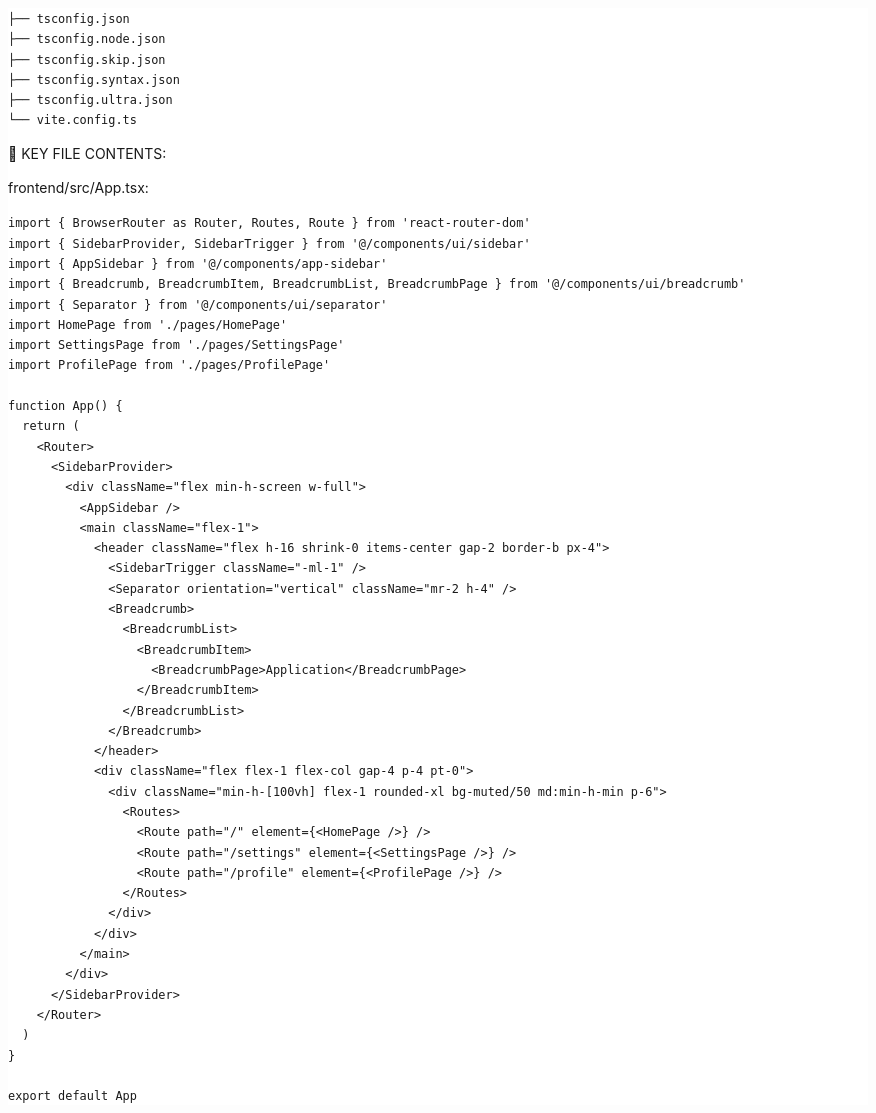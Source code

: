     ├── tsconfig.json
    ├── tsconfig.node.json
    ├── tsconfig.skip.json
    ├── tsconfig.syntax.json
    ├── tsconfig.ultra.json
    └── vite.config.ts

📄 KEY FILE CONTENTS:

frontend/src/App.tsx:
```
import { BrowserRouter as Router, Routes, Route } from 'react-router-dom'
import { SidebarProvider, SidebarTrigger } from '@/components/ui/sidebar'
import { AppSidebar } from '@/components/app-sidebar'
import { Breadcrumb, BreadcrumbItem, BreadcrumbList, BreadcrumbPage } from '@/components/ui/breadcrumb'
import { Separator } from '@/components/ui/separator'
import HomePage from './pages/HomePage'
import SettingsPage from './pages/SettingsPage'
import ProfilePage from './pages/ProfilePage'

function App() {
  return (
    <Router>
      <SidebarProvider>
        <div className="flex min-h-screen w-full">
          <AppSidebar />
          <main className="flex-1">
            <header className="flex h-16 shrink-0 items-center gap-2 border-b px-4">
              <SidebarTrigger className="-ml-1" />
              <Separator orientation="vertical" className="mr-2 h-4" />
              <Breadcrumb>
                <BreadcrumbList>
                  <BreadcrumbItem>
                    <BreadcrumbPage>Application</BreadcrumbPage>
                  </BreadcrumbItem>
                </BreadcrumbList>
              </Breadcrumb>
            </header>
            <div className="flex flex-1 flex-col gap-4 p-4 pt-0">
              <div className="min-h-[100vh] flex-1 rounded-xl bg-muted/50 md:min-h-min p-6">
                <Routes>
                  <Route path="/" element={<HomePage />} />
                  <Route path="/settings" element={<SettingsPage />} />
                  <Route path="/profile" element={<ProfilePage />} />
                </Routes>
              </div>
            </div>
          </main>
        </div>
      </SidebarProvider>
    </Router>
  )
}

export default App
```
